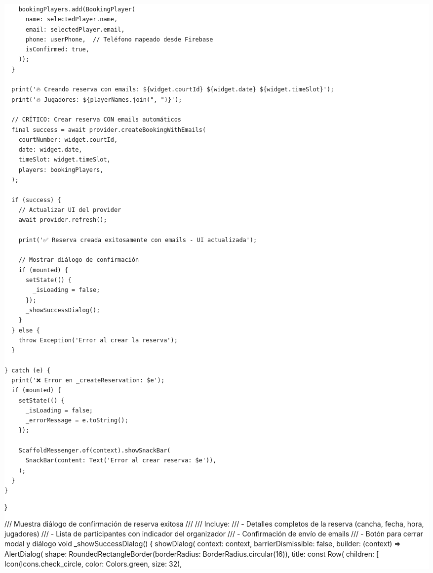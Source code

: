         bookingPlayers.add(BookingPlayer(
          name: selectedPlayer.name,
          email: selectedPlayer.email,
          phone: userPhone,  // Teléfono mapeado desde Firebase
          isConfirmed: true,
        ));
      }

      print('🔥 Creando reserva con emails: ${widget.courtId} ${widget.date} ${widget.timeSlot}');
      print('🔥 Jugadores: ${playerNames.join(", ")}');

      // CRÍTICO: Crear reserva CON emails automáticos
      final success = await provider.createBookingWithEmails(
        courtNumber: widget.courtId,
        date: widget.date,
        timeSlot: widget.timeSlot,
        players: bookingPlayers,
      );

      if (success) {
        // Actualizar UI del provider
        await provider.refresh();

        print('✅ Reserva creada exitosamente con emails - UI actualizada');

        // Mostrar diálogo de confirmación
        if (mounted) {
          setState(() {
            _isLoading = false;
          });
          _showSuccessDialog();
        }
      } else {
        throw Exception('Error al crear la reserva');
      }

    } catch (e) {
      print('❌ Error en _createReservation: $e');
      if (mounted) {
        setState(() {
          _isLoading = false;
          _errorMessage = e.toString();
        });
        
        ScaffoldMessenger.of(context).showSnackBar(
          SnackBar(content: Text('Error al crear reserva: $e')),
        );
      }
    }
  }

  /// Muestra diálogo de confirmación de reserva exitosa
  /// 
  /// Incluye:
  /// - Detalles completos de la reserva (cancha, fecha, hora, jugadores)
  /// - Lista de participantes con indicador del organizador
  /// - Confirmación de envío de emails
  /// - Botón para cerrar modal y diálogo
  void _showSuccessDialog() {
    showDialog(
      context: context,
      barrierDismissible: false,
      builder: (context) => AlertDialog(
        shape: RoundedRectangleBorder(borderRadius: BorderRadius.circular(16)),
        title: const Row(
          children: [
            Icon(Icons.check_circle, color: Colors.green, size: 32),
